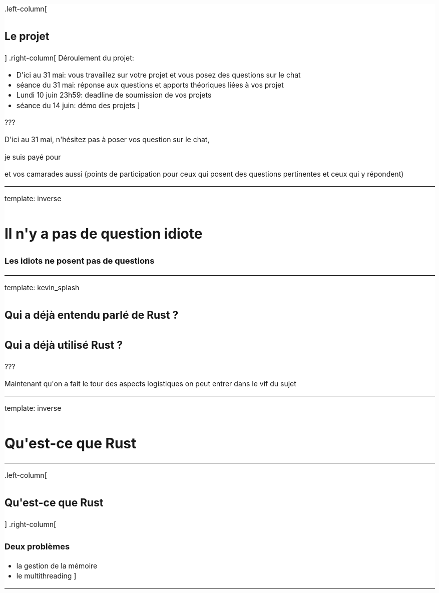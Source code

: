 
.left-column[
  ## Le projet
]
.right-column[
Déroulement du projet:

- D'ici au 31 mai: vous travaillez sur votre projet et vous posez des questions sur le chat
- séance du 31 mai: réponse aux questions et apports théoriques liées à vos projet
- Lundi 10 juin 23h59: deadline de soumission de vos projets
- séance du 14 juin: démo des projets
]

???

D'ici au 31 mai, n'hésitez pas à poser vos question sur le chat, 

je suis payé pour 

et vos camarades aussi (points de participation pour ceux qui posent des questions pertinentes et ceux qui y répondent)

---
template: inverse
# Il n'y a pas de question idiote
### Les idiots ne posent pas de questions

---
template: kevin_splash
## Qui a déjà entendu parlé de Rust ?

## Qui a déjà utilisé Rust ?

???

Maintenant qu'on a fait le tour des aspects logistiques
on peut entrer dans le vif du sujet

---
template: inverse
# Qu'est-ce que Rust

---


.left-column[
  ## Qu'est-ce que Rust
]
.right-column[
### Deux problèmes
- la gestion de la mémoire
- le multithreading
]

---